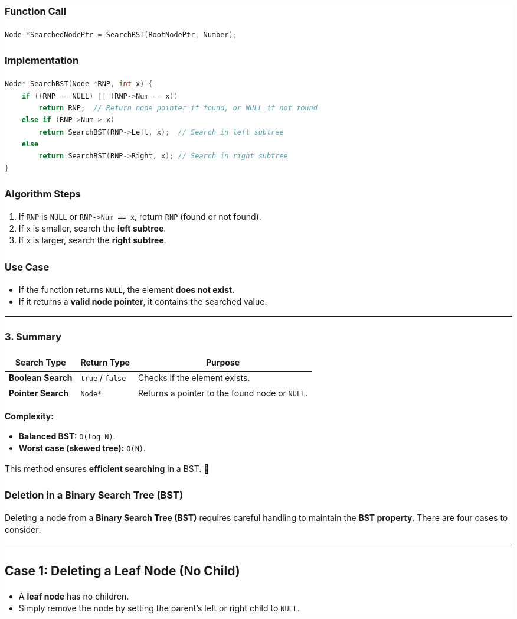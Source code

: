 ### **Function Call**
```cpp
Node *SearchedNodePtr = SearchBST(RootNodePtr, Number);
```

### **Implementation**
```cpp
Node* SearchBST(Node *RNP, int x) { 
    if ((RNP == NULL) || (RNP->Num == x))  
        return RNP;  // Return node pointer if found, or NULL if not found
    else if (RNP->Num > x)  
        return SearchBST(RNP->Left, x);  // Search in left subtree
    else  
        return SearchBST(RNP->Right, x); // Search in right subtree
}
```

### **Algorithm Steps**
1. If `RNP` is `NULL` or `RNP->Num == x`, return `RNP` (found or not found).
2. If `x` is smaller, search the **left subtree**.
3. If `x` is larger, search the **right subtree**.

### **Use Case**
- If the function returns `NULL`, the element **does not exist**.
- If it returns a **valid node pointer**, it contains the searched value.

---

### **3. Summary**
| Search Type | Return Type | Purpose |
|-------------|------------|---------|
| **Boolean Search** | `true` / `false` | Checks if the element exists. |
| **Pointer Search** | `Node*` | Returns a pointer to the found node or `NULL`. |

**Complexity:**  
- **Balanced BST:** `O(log N)`.  
- **Worst case (skewed tree):** `O(N)`.  

This method ensures **efficient searching** in a BST. 🚀
### **Deletion in a Binary Search Tree (BST)**  

Deleting a node from a **Binary Search Tree (BST)** requires careful handling to maintain the **BST property**. There are four cases to consider:  

---

## **Case 1: Deleting a Leaf Node (No Child)**  
- A **leaf node** has no children.  
- Simply remove the node by setting the parent’s left or right child to `NULL`.  
